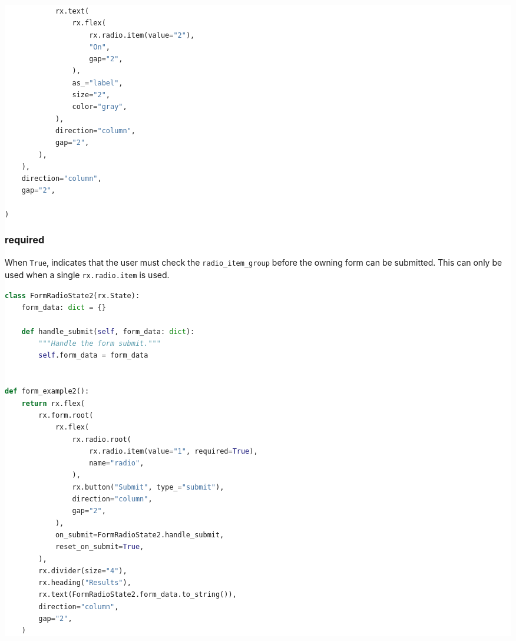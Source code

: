 ```python demo
            rx.text(
                rx.flex(
                    rx.radio.item(value="2"),
                    "On",
                    gap="2",
                ),
                as_="label",
                size="2",
                color="gray",
            ),
            direction="column",
            gap="2",
        ),
    ),
    direction="column",
    gap="2",

)
```

### required


When `True`, indicates that the user must check the `radio_item_group` before the owning form can be submitted. This can only be used when a single `rx.radio.item` is used.


```python demo exec
class FormRadioState2(rx.State):
    form_data: dict = {}

    def handle_submit(self, form_data: dict):
        """Handle the form submit."""
        self.form_data = form_data


def form_example2():
    return rx.flex(
        rx.form.root(
            rx.flex(
                rx.radio.root(
                    rx.radio.item(value="1", required=True),
                    name="radio",
                ),
                rx.button("Submit", type_="submit"),
                direction="column",
                gap="2",
            ),
            on_submit=FormRadioState2.handle_submit,
            reset_on_submit=True,
        ),
        rx.divider(size="4"),
        rx.heading("Results"),
        rx.text(FormRadioState2.form_data.to_string()),
        direction="column",
        gap="2",
    )
```
